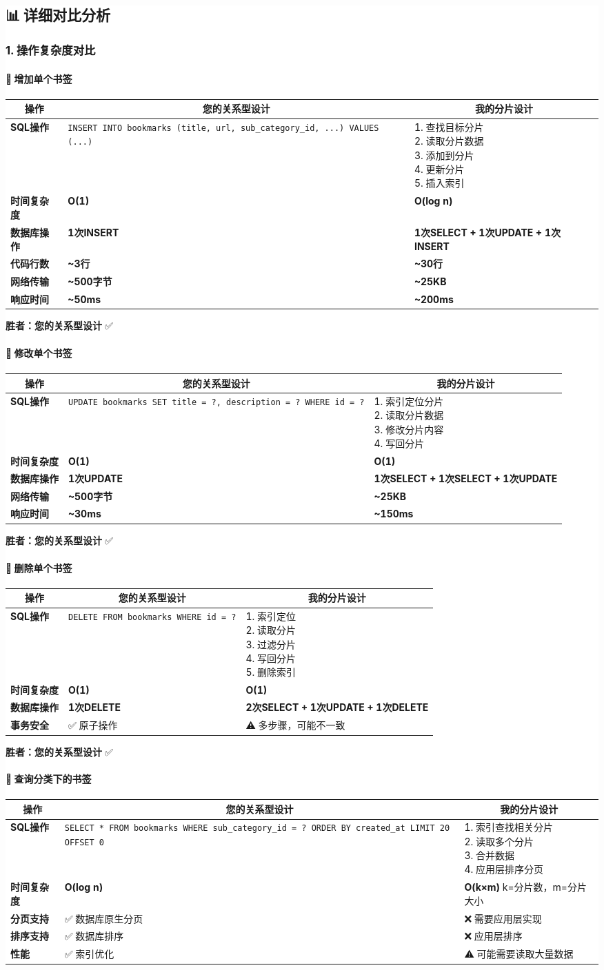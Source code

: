 ## 📊 **详细对比分析**

### **1. 操作复杂度对比**

#### **🔸 增加单个书签**
| 操作 | 您的关系型设计 | 我的分片设计 |
|------|----------------|--------------|
| **SQL操作** | `INSERT INTO bookmarks (title, url, sub_category_id, ...) VALUES (...)` | 1. 查找目标分片<br>2. 读取分片数据<br>3. 添加到分片<br>4. 更新分片<br>5. 插入索引 |
| **时间复杂度** | **O(1)** | **O(log n)** |
| **数据库操作** | **1次INSERT** | **1次SELECT + 1次UPDATE + 1次INSERT** |
| **代码行数** | **~3行** | **~30行** |
| **网络传输** | **~500字节** | **~25KB** |
| **响应时间** | **~50ms** | **~200ms** |

**胜者：您的关系型设计** ✅

#### **🔸 修改单个书签**
| 操作 | 您的关系型设计 | 我的分片设计 |
|------|----------------|--------------|
| **SQL操作** | `UPDATE bookmarks SET title = ?, description = ? WHERE id = ?` | 1. 索引定位分片<br>2. 读取分片数据<br>3. 修改分片内容<br>4. 写回分片 |
| **时间复杂度** | **O(1)** | **O(1)** |
| **数据库操作** | **1次UPDATE** | **1次SELECT + 1次SELECT + 1次UPDATE** |
| **网络传输** | **~500字节** | **~25KB** |
| **响应时间** | **~30ms** | **~150ms** |

**胜者：您的关系型设计** ✅

#### **🔸 删除单个书签**
| 操作 | 您的关系型设计 | 我的分片设计 |
|------|----------------|--------------|
| **SQL操作** | `DELETE FROM bookmarks WHERE id = ?` | 1. 索引定位<br>2. 读取分片<br>3. 过滤分片<br>4. 写回分片<br>5. 删除索引 |
| **时间复杂度** | **O(1)** | **O(1)** |
| **数据库操作** | **1次DELETE** | **2次SELECT + 1次UPDATE + 1次DELETE** |
| **事务安全** | ✅ 原子操作 | ⚠️ 多步骤，可能不一致 |

**胜者：您的关系型设计** ✅

#### **🔸 查询分类下的书签**
| 操作 | 您的关系型设计 | 我的分片设计 |
|------|----------------|--------------|
| **SQL操作** | `SELECT * FROM bookmarks WHERE sub_category_id = ? ORDER BY created_at LIMIT 20 OFFSET 0` | 1. 索引查找相关分片<br>2. 读取多个分片<br>3. 合并数据<br>4. 应用层排序分页 |
| **时间复杂度** | **O(log n)** | **O(k×m)** k=分片数，m=分片大小 |
| **分页支持** | ✅ 数据库原生分页 | ❌ 需要应用层实现 |
| **排序支持** | ✅ 数据库排序 | ❌ 应用层排序 |
| **性能** | ✅ 索引优化 | ⚠️ 可能需要读取大量数据 |
